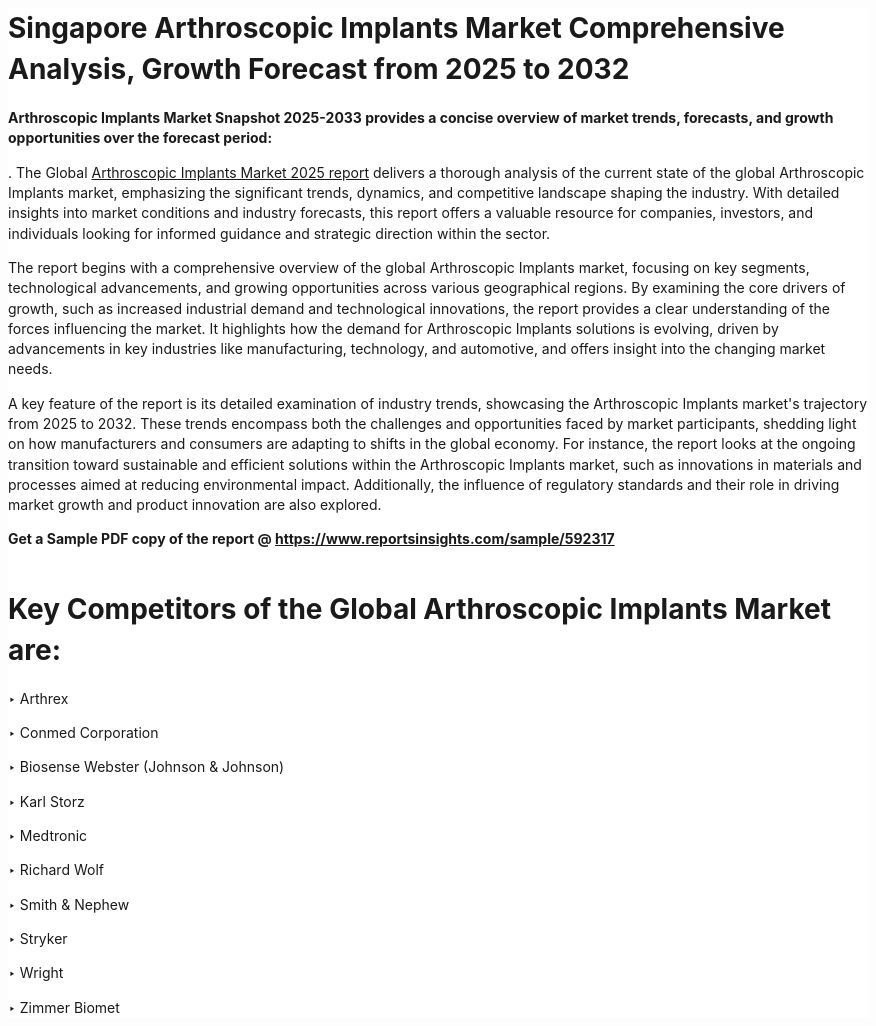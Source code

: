 # Singapore Arthroscopic Implants Market Comprehensive Analysis, Growth Forecast from 2025 to 2032

<strong>Arthroscopic Implants Market Snapshot 2025-2033 provides a concise overview of market trends, forecasts, and growth opportunities over the forecast period:</strong>

. The Global <a href=https://www.reportsinsights.com/sample/592317>Arthroscopic Implants Market 2025 report</a> delivers a thorough analysis of the current state of the global Arthroscopic Implants market, emphasizing the significant trends, dynamics, and competitive landscape shaping the industry. With detailed insights into market conditions and industry forecasts, this report offers a valuable resource for companies, investors, and individuals looking for informed guidance and strategic direction within the sector.

The report begins with a comprehensive overview of the global Arthroscopic Implants market, focusing on key segments, technological advancements, and growing opportunities across various geographical regions. By examining the core drivers of growth, such as increased industrial demand and technological innovations, the report provides a clear understanding of the forces influencing the market. It highlights how the demand for Arthroscopic Implants solutions is evolving, driven by advancements in key industries like manufacturing, technology, and automotive, and offers insight into the changing market needs.

A key feature of the report is its detailed examination of industry trends, showcasing the Arthroscopic Implants market's trajectory from 2025 to 2032. These trends encompass both the challenges and opportunities faced by market participants, shedding light on how manufacturers and consumers are adapting to shifts in the global economy. For instance, the report looks at the ongoing transition toward sustainable and efficient solutions within the Arthroscopic Implants market, such as innovations in materials and processes aimed at reducing environmental impact. Additionally, the influence of regulatory standards and their role in driving market growth and product innovation are also explored.

<strong>Get a Sample PDF copy of the report @ <a href=https://www.reportsinsights.com/sample/592317>https://www.reportsinsights.com/sample/592317</a></strong>

# <strong>Key Competitors of the Global Arthroscopic Implants Market are:</strong>

‣ Arthrex

‣ Conmed Corporation

‣ Biosense Webster (Johnson & Johnson)

‣ Karl Storz

‣ Medtronic

‣ Richard Wolf

‣ Smith & Nephew

‣ Stryker

‣ Wright

‣ Zimmer Biomet
